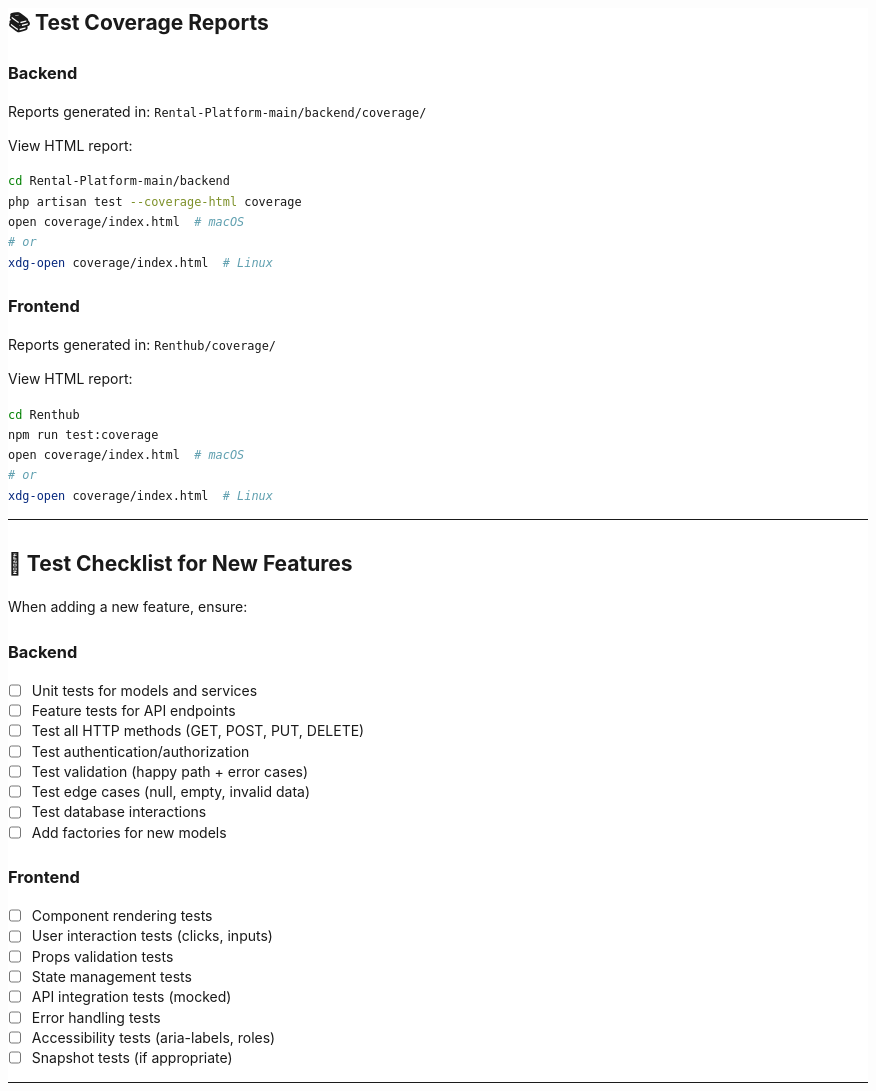 ## 📚 Test Coverage Reports

### Backend

Reports generated in: `Rental-Platform-main/backend/coverage/`

View HTML report:
```bash
cd Rental-Platform-main/backend
php artisan test --coverage-html coverage
open coverage/index.html  # macOS
# or
xdg-open coverage/index.html  # Linux
```

### Frontend

Reports generated in: `Renthub/coverage/`

View HTML report:
```bash
cd Renthub
npm run test:coverage
open coverage/index.html  # macOS
# or
xdg-open coverage/index.html  # Linux
```

---

## 🎯 Test Checklist for New Features

When adding a new feature, ensure:

### Backend
- [ ] Unit tests for models and services
- [ ] Feature tests for API endpoints
- [ ] Test all HTTP methods (GET, POST, PUT, DELETE)
- [ ] Test authentication/authorization
- [ ] Test validation (happy path + error cases)
- [ ] Test edge cases (null, empty, invalid data)
- [ ] Test database interactions
- [ ] Add factories for new models

### Frontend
- [ ] Component rendering tests
- [ ] User interaction tests (clicks, inputs)
- [ ] Props validation tests
- [ ] State management tests
- [ ] API integration tests (mocked)
- [ ] Error handling tests
- [ ] Accessibility tests (aria-labels, roles)
- [ ] Snapshot tests (if appropriate)

---